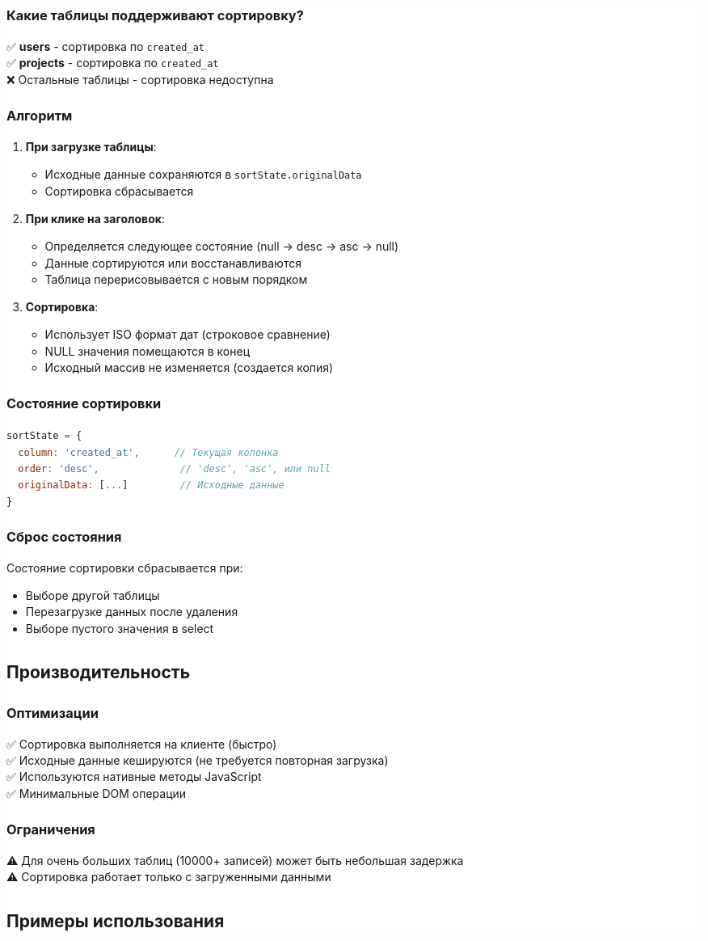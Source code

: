 ### Какие таблицы поддерживают сортировку?

✅ **users** - сортировка по `created_at`  
✅ **projects** - сортировка по `created_at`  
❌ Остальные таблицы - сортировка недоступна

### Алгоритм

1. **При загрузке таблицы**:
   - Исходные данные сохраняются в `sortState.originalData`
   - Сортировка сбрасывается

2. **При клике на заголовок**:
   - Определяется следующее состояние (null → desc → asc → null)
   - Данные сортируются или восстанавливаются
   - Таблица перерисовывается с новым порядком

3. **Сортировка**:
   - Использует ISO формат дат (строковое сравнение)
   - NULL значения помещаются в конец
   - Исходный массив не изменяется (создается копия)

### Состояние сортировки

```javascript
sortState = {
  column: 'created_at',      // Текущая колонка
  order: 'desc',              // 'desc', 'asc', или null
  originalData: [...]         // Исходные данные
}
```

### Сброс состояния

Состояние сортировки сбрасывается при:
- Выборе другой таблицы
- Перезагрузке данных после удаления
- Выборе пустого значения в select

## Производительность

### Оптимизации
✅ Сортировка выполняется на клиенте (быстро)  
✅ Исходные данные кешируются (не требуется повторная загрузка)  
✅ Используются нативные методы JavaScript  
✅ Минимальные DOM операции  

### Ограничения
⚠️ Для очень больших таблиц (10000+ записей) может быть небольшая задержка  
⚠️ Сортировка работает только с загруженными данными  

## Примеры использования

